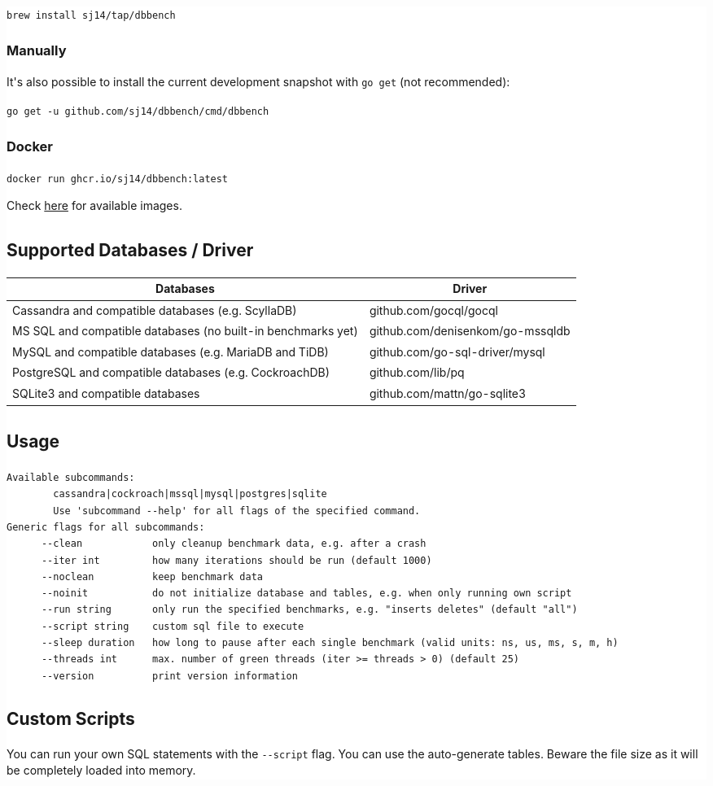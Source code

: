 ```console
brew install sj14/tap/dbbench
```

### Manually

It's also possible to install the current development snapshot with `go get` (not recommended):

```console
go get -u github.com/sj14/dbbench/cmd/dbbench
```

### Docker

```console
docker run ghcr.io/sj14/dbbench:latest
```

Check [here](https://github.com/sj14/dbbench/pkgs/container/dbbench) for available images.

## Supported Databases / Driver

Databases | Driver
----------|-----------
Cassandra and compatible databases (e.g. ScyllaDB) | github.com/gocql/gocql
MS SQL and compatible databases (no built-in benchmarks yet) | github.com/denisenkom/go-mssqldb
MySQL and compatible databases (e.g. MariaDB and TiDB) | github.com/go-sql-driver/mysql
PostgreSQL and compatible databases (e.g. CockroachDB) | github.com/lib/pq
SQLite3 and compatible databases | github.com/mattn/go-sqlite3

## Usage

``` text
Available subcommands:
        cassandra|cockroach|mssql|mysql|postgres|sqlite
        Use 'subcommand --help' for all flags of the specified command.
Generic flags for all subcommands:
      --clean            only cleanup benchmark data, e.g. after a crash
      --iter int         how many iterations should be run (default 1000)
      --noclean          keep benchmark data
      --noinit           do not initialize database and tables, e.g. when only running own script
      --run string       only run the specified benchmarks, e.g. "inserts deletes" (default "all")
      --script string    custom sql file to execute
      --sleep duration   how long to pause after each single benchmark (valid units: ns, us, ms, s, m, h)
      --threads int      max. number of green threads (iter >= threads > 0) (default 25)
      --version          print version information
```

## Custom Scripts

You can run your own SQL statements with the `--script` flag. You can use the auto-generate tables. Beware the file size as it will be completely loaded into memory.
